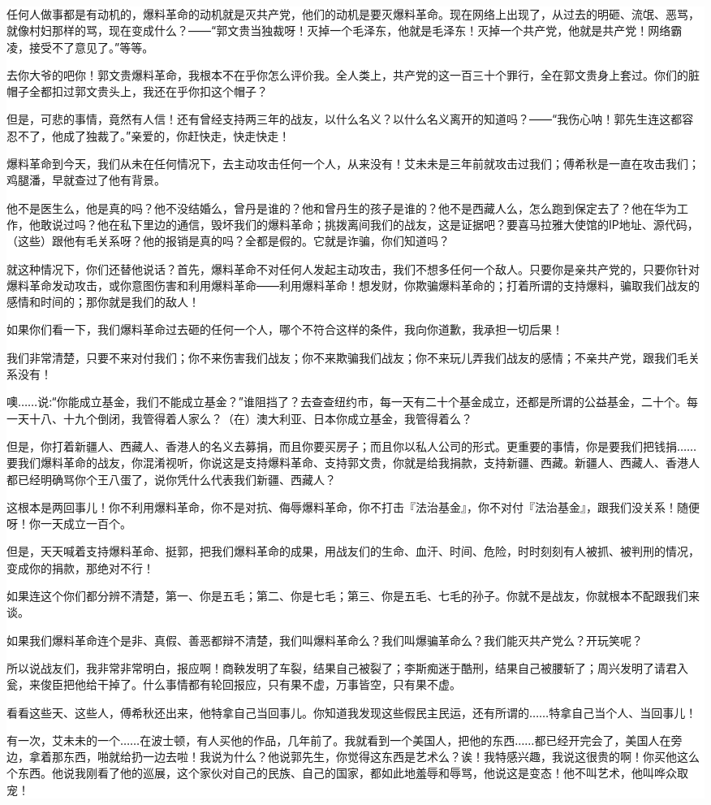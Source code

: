 任何人做事都是有动机的，爆料革命的动机就是灭共产党，他们的动机是要灭爆料革命。现在网络上出现了，从过去的明砸、流氓、恶骂，就像村妇那样的骂，现在变成什么？——“郭文贵当独裁呀！灭掉一个毛泽东，他就是毛泽东！灭掉一个共产党，他就是共产党！网络霸凌，接受不了意见了。”等等。



去你大爷的吧你！郭文贵爆料革命，我根本不在乎你怎么评价我。全人类上，共产党的这一百三十个罪行，全在郭文贵身上套过。你们的脏帽子全都扣过郭文贵头上，我还在乎你扣这个帽子？



但是，可悲的事情，竟然有人信！还有曾经支持两三年的战友，以什么名义？以什么名义离开的知道吗？——“我伤心呐！郭先生连这都容忍不了，他成了独裁了。”亲爱的，你赶快走，快走快走！



爆料革命到今天，我们从未在任何情况下，去主动攻击任何一个人，从来没有！艾未未是三年前就攻击过我们；傅希秋是一直在攻击我们；鸡腿潘，早就查过了他有背景。



他不是医生么，他是真的吗？他不没结婚么，曾丹是谁的？他和曾丹生的孩子是谁的？他不是西藏人么，怎么跑到保定去了？他在华为工作，他敢说过吗？他在私下里边的通信，毁坏我们的爆料革命；挑拨离间我们的战友，这是证据吧？要喜马拉雅大使馆的IP地址、源代码，（这些）跟他有毛关系呀？他的报销是真的吗？全都是假的。它就是诈骗，你们知道吗？



就这种情况下，你们还替他说话？首先，爆料革命不对任何人发起主动攻击，我们不想多任何一个敌人。只要你是亲共产党的，只要你针对爆料革命发动攻击，或你意图伤害和利用爆料革命——利用爆料革命！想发财，你欺骗爆料革命的；打着所谓的支持爆料，骗取我们战友的感情和时间的；那你就是我们的敌人！



如果你们看一下，我们爆料革命过去砸的任何一个人，哪个不符合这样的条件，我向你道歉，我承担一切后果！



我们非常清楚，只要不来对付我们；你不来伤害我们战友；你不来欺骗我们战友；你不来玩儿弄我们战友的感情；不亲共产党，跟我们毛关系没有！



噢……说:“你能成立基金，我们不能成立基金？”谁阻挡了？去查查纽约市，每一天有二十个基金成立，还都是所谓的公益基金，二十个。每一天十八、十九个倒闭，我管得着人家么？（在）澳大利亚、日本你成立基金，我管得着么？



但是，你打着新疆人、西藏人、香港人的名义去募捐，而且你要买房子；而且你以私人公司的形式。更重要的事情，你是要我们把钱捐……要我们爆料革命的战友，你混淆视听，你说这是支持爆料革命、支持郭文贵，你就是给我捐款，支持新疆、西藏。新疆人、西藏人、香港人都已经明确骂你个王八蛋了，说你凭什么代表我们新疆、西藏人？



这根本是两回事儿！你不利用爆料革命，你不是对抗、侮辱爆料革命，你不打击『法治基金』，你不对付『法治基金』，跟我们没关系！随便呀！你一天成立一百个。



但是，天天喊着支持爆料革命、挺郭，把我们爆料革命的成果，用战友们的生命、血汗、时间、危险，时时刻刻有人被抓、被判刑的情况，变成你的捐款，那绝对不行！



如果连这个你们都分辨不清楚，第一、你是五毛；第二、你是七毛；第三、你是五毛、七毛的孙子。你就不是战友，你就根本不配跟我们来谈。



如果我们爆料革命连个是非、真假、善恶都辩不清楚，我们叫爆料革命么？我们叫爆骗革命么？我们能灭共产党么？开玩笑呢？



所以说战友们，我非常非常明白，报应啊！商鞅发明了车裂，结果自己被裂了；李斯痴迷于酷刑，结果自己被腰斩了；周兴发明了请君入瓮，来俊臣把他给干掉了。什么事情都有轮回报应，只有果不虚，万事皆空，只有果不虚。



看看这些天、这些人，傅希秋还出来，他特拿自己当回事儿。你知道我发现这些假民主民运，还有所谓的……特拿自己当个人、当回事儿！



有一次，艾未未的一个……在波士顿，有人买他的作品，几年前了。我就看到一个美国人，把他的东西……都已经开完会了，美国人在旁边，拿着那东西，啪就给扔一边去啦！我说为什么？他说郭先生，你觉得这东西是艺术么？诶！我特感兴趣，我说这很贵的啊！你买他这么个东西。他说我刚看了他的巡展，这个家伙对自己的民族、自己的国家，都如此地羞辱和辱骂，他说这是变态！他不叫艺术，他叫哗众取宠！
